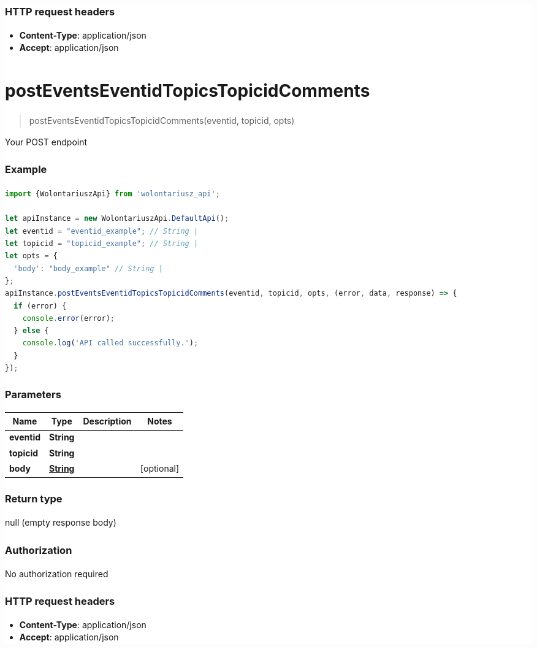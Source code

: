 ### HTTP request headers

 - **Content-Type**: application/json
 - **Accept**: application/json

<a name="postEventsEventidTopicsTopicidComments"></a>
# **postEventsEventidTopicsTopicidComments**
> postEventsEventidTopicsTopicidComments(eventid, topicid, opts)

Your POST endpoint

### Example
```javascript
import {WolontariuszApi} from 'wolontariusz_api';

let apiInstance = new WolontariuszApi.DefaultApi();
let eventid = "eventid_example"; // String | 
let topicid = "topicid_example"; // String | 
let opts = { 
  'body': "body_example" // String | 
};
apiInstance.postEventsEventidTopicsTopicidComments(eventid, topicid, opts, (error, data, response) => {
  if (error) {
    console.error(error);
  } else {
    console.log('API called successfully.');
  }
});
```

### Parameters

Name | Type | Description  | Notes
------------- | ------------- | ------------- | -------------
 **eventid** | **String**|  | 
 **topicid** | **String**|  | 
 **body** | [**String**](String.md)|  | [optional] 

### Return type

null (empty response body)

### Authorization

No authorization required

### HTTP request headers

 - **Content-Type**: application/json
 - **Accept**: application/json

